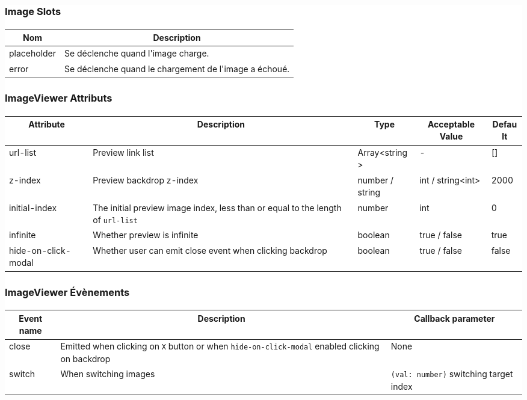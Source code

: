 ### Image Slots
| Nom | Description |
|---------|-------------|
| placeholder | Se déclenche quand l'image charge. |
| error | Se déclenche quand le chargement de l'image a échoué. |

### ImageViewer Attributs
| Attribute      | Description    | Type      | Acceptable Value    | Default   |
|---------- |-------- |---------- |-------------  |-------- |
| url-list | Preview link list | Array\<string\> | - | [] |
| z-index  | Preview backdrop z-index | number / string |  int / string\<int\> | 2000 |
| initial-index | The initial preview image index, less than or equal to the length of `url-list` | number | int | 0 |
| infinite | Whether preview is infinite | boolean | true / false | true |
| hide-on-click-modal | Whether user can emit close event when clicking backdrop | boolean | true / false | false |

### ImageViewer Évènements
| Event name      | Description    | Callback parameter      |
|---------- |-------- |---------- |
| close | Emitted when clicking on `X` button or when `hide-on-click-modal` enabled clicking on backdrop | None |
| switch | When switching images | `(val: number)` switching target index |

